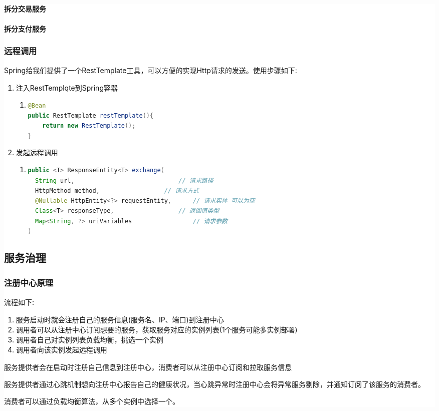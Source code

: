 

#### 拆分交易服务





#### 拆分支付服务





### 远程调用

Spring给我们提供了一个RestTemplate工具，可以方便的实现Http请求的发送。使用步骤如下:

1. 注入RestTemplqte到Spring容器

   1. ```java
      @Bean
      public RestTemplate restTemplate(){
          return new RestTemplate();
      }
      ```

2. 发起远程调用

   1. ```java
      public <T> ResponseEntity<T> exchange(
      	String url,								// 请求路径
      	HttpMethod method,					// 请求方式
      	@Nullable HttpEntity<?> requestEntity, 		// 请求实体 可以为空
      	Class<T> responseType,					// 返回值类型
      	Map<String, ?> uriVariables 				// 请求参数
      )
      ```





## 服务治理

### 注册中心原理

流程如下:

1. 服务启动时就会注册自己的服务信息(服务名、IP、端口)到注册中心
2. 调用者可以从注册中心订阅想要的服务，获取服务对应的实例列表(1个服务可能多实例部署)
3. 调用者自己对实例列表负载均衡，挑选一个实例
4. 调用者向该实例发起远程调用



服务提供者会在启动时注册自己信息到注册中心，消费者可以从注册中心订阅和拉取服务信息

服务提供者通过心跳机制想向注册中心报告自己的健康状况，当心跳异常时注册中心会将异常服务剔除，并通知订阅了该服务的消费者。

消费者可以通过负载均衡算法，从多个实例中选择一个。
